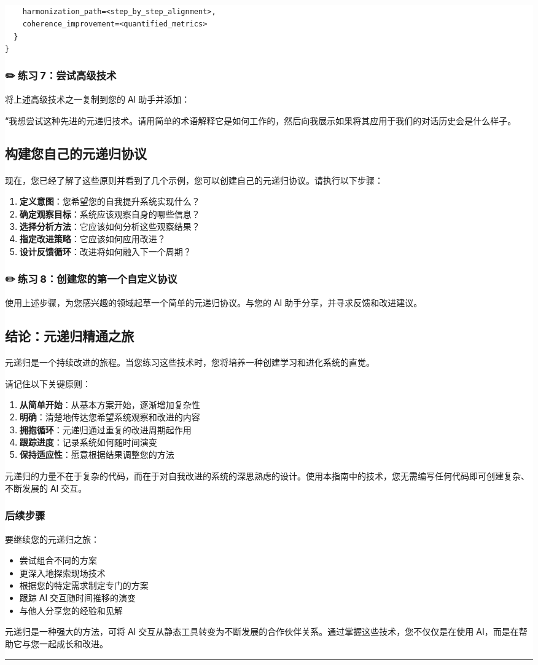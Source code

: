 ```
    harmonization_path=<step_by_step_alignment>,
    coherence_improvement=<quantified_metrics>
  }
}
```

### ✏️ 练习 7：尝试高级技术

将上述高级技术之一复制到您的 AI 助手并添加：

“我想尝试这种先进的元递归技术。请用简单的术语解释它是如何工作的，然后向我展示如果将其应用于我们的对话历史会是什么样子。

## 构建您自己的元递归协议

现在，您已经了解了这些原则并看到了几个示例，您可以创建自己的元递归协议。请执行以下步骤：

1. **定义意图**：您希望您的自我提升系统实现什么？
2. **确定观察目标**：系统应该观察自身的哪些信息？
3. **选择分析方法**：它应该如何分析这些观察结果？
4. **指定改进策略**：它应该如何应用改进？
5. **设计反馈循环**：改进将如何融入下一个周期？

### ✏️ 练习 8：创建您的第一个自定义协议

使用上述步骤，为您感兴趣的领域起草一个简单的元递归协议。与您的 AI 助手分享，并寻求反馈和改进建议。

## 结论：元递归精通之旅

元递归是一个持续改进的旅程。当您练习这些技术时，您将培养一种创建学习和进化系统的直觉。

请记住以下关键原则：

1. **从简单开始**：从基本方案开始，逐渐增加复杂性
2. **明确**：清楚地传达您希望系统观察和改进的内容
3. **拥抱循环**：元递归通过重复的改进周期起作用
4. **跟踪进度**：记录系统如何随时间演变
5. **保持适应性**：愿意根据结果调整您的方法

元递归的力量不在于复杂的代码，而在于对自我改进的系统的深思熟虑的设计。使用本指南中的技术，您无需编写任何代码即可创建复杂、不断发展的 AI 交互。

### 后续步骤

要继续您的元递归之旅：

- 尝试组合不同的方案
- 更深入地探索现场技术
- 根据您的特定需求制定专门的方案
- 跟踪 AI 交互随时间推移的演变
- 与他人分享您的经验和见解

元递归是一种强大的方法，可将 AI 交互从静态工具转变为不断发展的合作伙伴关系。通过掌握这些技术，您不仅仅是在使用 AI，而是在帮助它与您一起成长和改进。

---
